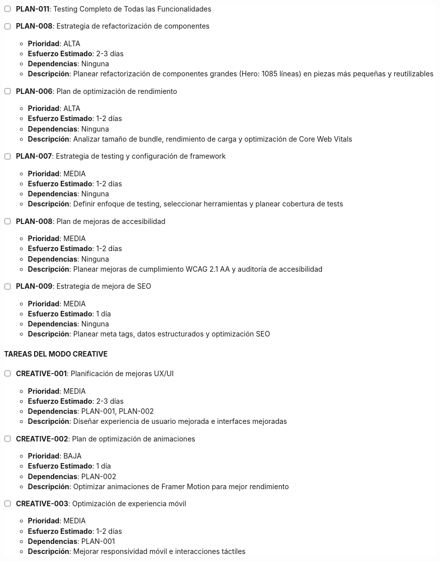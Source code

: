 
- [ ] **PLAN-011**: Testing Completo de Todas las Funcionalidades

- [ ] **PLAN-008**: Estrategia de refactorización de componentes
  - **Prioridad**: ALTA
  - **Esfuerzo Estimado**: 2-3 días
  - **Dependencias**: Ninguna
  - **Descripción**: Planear refactorización de componentes grandes (Hero: 1085 líneas) en piezas más pequeñas y reutilizables

- [ ] **PLAN-006**: Plan de optimización de rendimiento
  - **Prioridad**: ALTA
  - **Esfuerzo Estimado**: 1-2 días
  - **Dependencias**: Ninguna
  - **Descripción**: Analizar tamaño de bundle, rendimiento de carga y optimización de Core Web Vitals

- [ ] **PLAN-007**: Estrategia de testing y configuración de framework
  - **Prioridad**: MEDIA
  - **Esfuerzo Estimado**: 1-2 días
  - **Dependencias**: Ninguna
  - **Descripción**: Definir enfoque de testing, seleccionar herramientas y planear cobertura de tests

- [ ] **PLAN-008**: Plan de mejoras de accesibilidad
  - **Prioridad**: MEDIA
  - **Esfuerzo Estimado**: 1-2 días
  - **Dependencias**: Ninguna
  - **Descripción**: Planear mejoras de cumplimiento WCAG 2.1 AA y auditoría de accesibilidad

- [ ] **PLAN-009**: Estrategia de mejora de SEO
  - **Prioridad**: MEDIA
  - **Esfuerzo Estimado**: 1 día
  - **Dependencias**: Ninguna
  - **Descripción**: Planear meta tags, datos estructurados y optimización SEO

#### TAREAS DEL MODO CREATIVE
- [ ] **CREATIVE-001**: Planificación de mejoras UX/UI
  - **Prioridad**: MEDIA
  - **Esfuerzo Estimado**: 2-3 días
  - **Dependencias**: PLAN-001, PLAN-002
  - **Descripción**: Diseñar experiencia de usuario mejorada e interfaces mejoradas

- [ ] **CREATIVE-002**: Plan de optimización de animaciones
  - **Prioridad**: BAJA
  - **Esfuerzo Estimado**: 1 día
  - **Dependencias**: PLAN-002
  - **Descripción**: Optimizar animaciones de Framer Motion para mejor rendimiento

- [ ] **CREATIVE-003**: Optimización de experiencia móvil
  - **Prioridad**: MEDIA
  - **Esfuerzo Estimado**: 1-2 días
  - **Dependencias**: PLAN-001
  - **Descripción**: Mejorar responsividad móvil e interacciones táctiles
